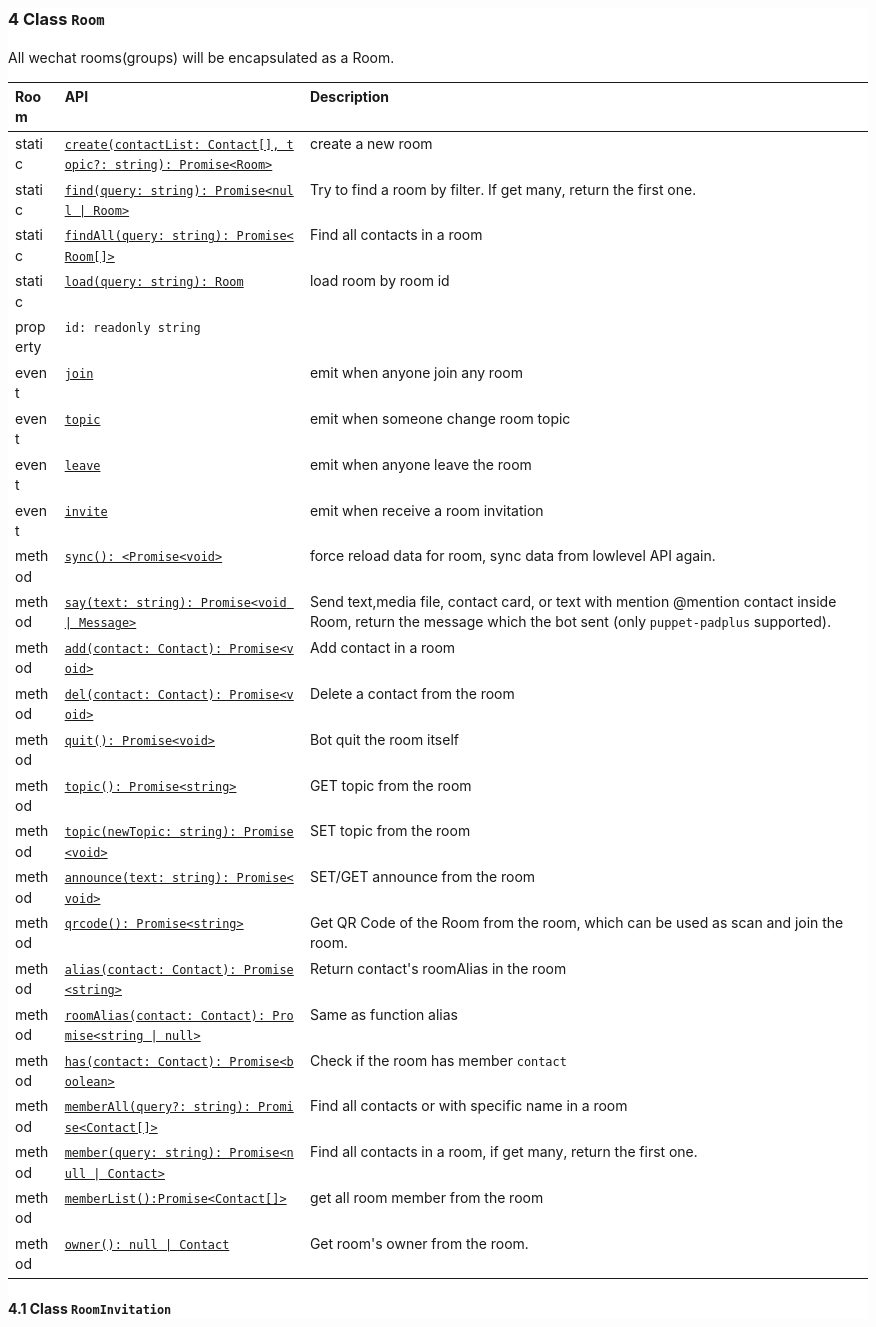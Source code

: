### 4 Class `Room`

All wechat rooms(groups) will be encapsulated as a Room.

| Room | API | Description |
| :--- | :--- | :---        |
| static | [`create(contactList: Contact[], topic?: string): Promise<Room>`](https://wechaty.github.io/wechaty/#Room.create) | create a new room |
| static | [`find(query: string): Promise<null \| Room>`](https://wechaty.github.io/wechaty/#Room.find) | Try to find a room by filter. If get many, return the first one. |
| static | [`findAll(query: string): Promise<Room[]>`](https://wechaty.github.io/wechaty/#Room.findAll) | Find all contacts in a room |
| static | [`load(query: string): Room`](https://wechaty.github.io/wechaty/#Room.load) | load room by room id |
| property | `id: readonly string` |  |
| event | [`join`](https://wechaty.github.io/wechaty/#Room+on) | emit when anyone join any room |
| event | [`topic`](https://wechaty.github.io/wechaty/#Room+on) | emit when someone change room topic |
| event | [`leave`](https://wechaty.github.io/wechaty/#Room+on) | emit when anyone leave the room |
| event | [`invite`](https://wechaty.github.io/wechaty/#Room+on) | emit when receive a room invitation |
| method | [`sync(): <Promise<void>`](https://wechaty.github.io/wechaty/#Room+sync) | force reload data for room, sync data from lowlevel API again.
| method | [`say(text: string): Promise<void \| Message>`](https://wechaty.github.io/wechaty/#Room+say) | Send text,media file, contact card, or text with mention @mention contact inside Room, return the message which the bot sent (only `puppet-padplus` supported). |
| method | [`add(contact: Contact): Promise<void>`](https://wechaty.github.io/wechaty/#Room+add) | Add contact in a room |
| method | [`del(contact: Contact): Promise<void>`](https://wechaty.github.io/wechaty/#Room+del) | Delete a contact from the room |
| method | [`quit(): Promise<void>`](https://wechaty.github.io/wechaty/#Room+quit) | Bot quit the room itself |
| method | [`topic(): Promise<string>`](https://wechaty.github.io/wechaty/#Room+topic) | GET topic from the room |
| method | [`topic(newTopic: string): Promise<void>`](https://wechaty.github.io/wechaty/#Room+topic) | SET topic from the room |
| method | [`announce(text: string): Promise<void>`](https://wechaty.github.io/wechaty/#Room+announce) | SET/GET announce from the room |
| method | [`qrcode(): Promise<string>`](https://wechaty.github.io/wechaty/#Room+qrcode) | Get QR Code of the Room from the room, which can be used as scan and join the room. |
| method | [`alias(contact: Contact): Promise<string>`](https://wechaty.github.io/wechaty/#Room+alias) | Return contact's roomAlias in the room |
| method | [`roomAlias(contact: Contact): Promise<string \| null>`](https://wechaty.github.io/wechaty/#Room+roomAlias) | Same as function alias |
| method | [`has(contact: Contact): Promise<boolean>`](https://wechaty.github.io/wechaty/#Room+has) | Check if the room has member `contact` |
| method | [`memberAll(query?: string): Promise<Contact[]>`](https://wechaty.github.io/wechaty/#Room+memberAll) | Find all contacts or with specific name in a room |
| method | [`member(query: string): Promise<null \| Contact>`](https://wechaty.github.io/wechaty/#Room+member) | Find all contacts in a room, if get many, return the first one. |
| method | [`memberList():Promise<Contact[]>`](https://wechaty.github.io/wechaty/#Room+memberList) | get all room member from the room |
| method | [`owner(): null \| Contact`](https://wechaty.github.io/wechaty/#Room+owner) | Get room's owner from the room. |

#### 4.1 Class `RoomInvitation`

